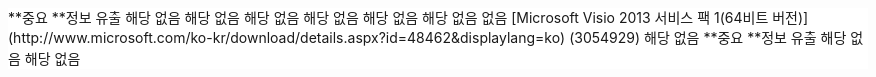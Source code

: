 </td>
<td style="border:1px solid black;">
**중요  
**정보 유출

</td>
<td style="border:1px solid black;">
해당 없음

</td>
<td style="border:1px solid black;">
해당 없음

</td>
<td style="border:1px solid black;">
해당 없음

</td>
<td style="border:1px solid black;">
해당 없음

</td>
<td style="border:1px solid black;">
해당 없음

</td>
<td style="border:1px solid black;">
해당 없음

</td>
<td style="border:1px solid black;">
없음

</td>
</tr>
<tr>
<td style="border:1px solid black;">
[Microsoft Visio 2013 서비스 팩 1(64비트 버전)](http://www.microsoft.com/ko-kr/download/details.aspx?id=48462&displaylang=ko)  
(3054929)

</td>
<td style="border:1px solid black;">
해당 없음

</td>
<td style="border:1px solid black;">
**중요  
**정보 유출

</td>
<td style="border:1px solid black;">
해당 없음

</td>
<td style="border:1px solid black;">
해당 없음
